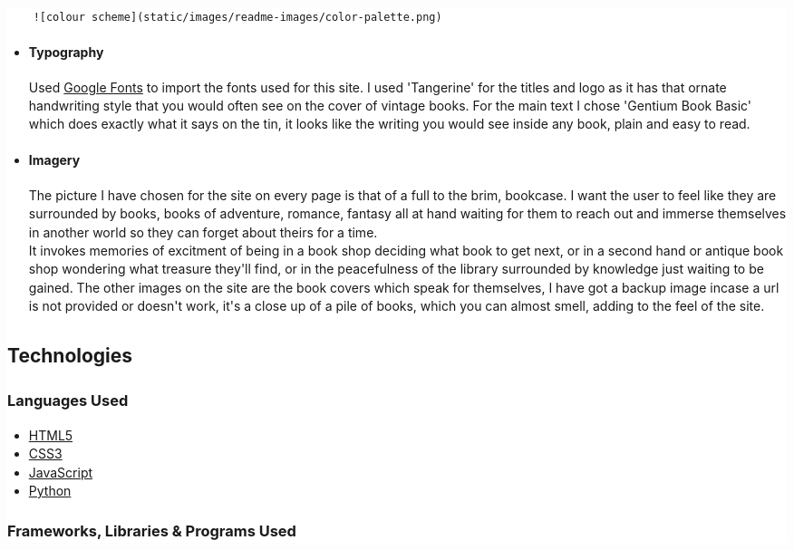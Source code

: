         ![colour scheme](static/images/readme-images/color-palette.png)

-   #### Typography
         
      Used [Google Fonts](https://fonts.google.com/) to import the fonts used for this site.
      I used 'Tangerine' for the titles and logo as it has that ornate handwriting style that you would often see on the cover of vintage books.
      For the main text I chose 'Gentium Book Basic' which does exactly what it says on the tin, it looks like the writing you would see inside any book, plain and easy to read.
      
-   #### Imagery
      The picture I have chosen for the site on every page is that of a full to the brim, bookcase. I want the user to feel like they are surrounded by books, books of adventure, romance, fantasy all at hand waiting for them to reach out and immerse themselves in another world so they can forget about theirs for a time. <br>
      It invokes memories of excitment of being in a book shop deciding what book to get next, or in a second hand or antique book shop wondering what treasure they'll find, or in the peacefulness of the library surrounded by knowledge just waiting to be gained.
      The other images on the site are the book covers which speak for themselves, I have got a backup image incase a url is not provided or doesn't work, it's a close up of a pile of books, which you can almost smell, adding to the feel of the site.

## Technologies 

### Languages Used

-   [HTML5](https://en.wikipedia.org/wiki/HTML5)
-   [CSS3](https://en.wikipedia.org/wiki/Cascading_Style_Sheets)
-   [JavaScript](https://en.wikipedia.org/wiki/JavaScript)
-   [Python](https://en.wikipedia.org/wiki/Python_(programming_language))

### Frameworks, Libraries & Programs Used
